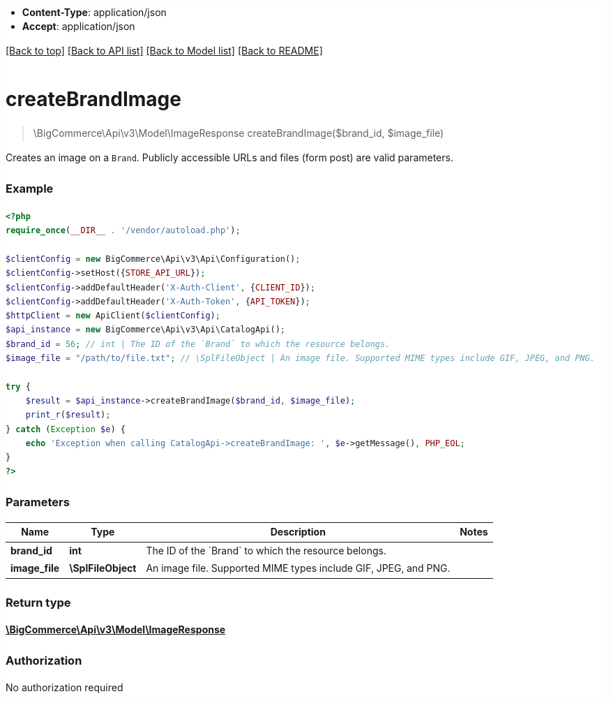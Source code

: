  - **Content-Type**: application/json
 - **Accept**: application/json

[[Back to top]](#) [[Back to API list]](../../README.md#documentation-for-api-endpoints) [[Back to Model list]](../../README.md#documentation-for-models) [[Back to README]](../../README.md)

# **createBrandImage**
> \BigCommerce\Api\v3\Model\ImageResponse createBrandImage($brand_id, $image_file)



Creates an image on a `Brand`. Publicly accessible URLs and files (form post) are valid parameters.

### Example
```php
<?php
require_once(__DIR__ . '/vendor/autoload.php');

$clientConfig = new BigCommerce\Api\v3\Api\Configuration();
$clientConfig->setHost({STORE_API_URL});
$clientConfig->addDefaultHeader('X-Auth-Client', {CLIENT_ID});
$clientConfig->addDefaultHeader('X-Auth-Token', {API_TOKEN});
$httpClient = new ApiClient($clientConfig);
$api_instance = new BigCommerce\Api\v3\Api\CatalogApi();
$brand_id = 56; // int | The ID of the `Brand` to which the resource belongs.
$image_file = "/path/to/file.txt"; // \SplFileObject | An image file. Supported MIME types include GIF, JPEG, and PNG.

try {
    $result = $api_instance->createBrandImage($brand_id, $image_file);
    print_r($result);
} catch (Exception $e) {
    echo 'Exception when calling CatalogApi->createBrandImage: ', $e->getMessage(), PHP_EOL;
}
?>
```

### Parameters

Name | Type | Description  | Notes
------------- | ------------- | ------------- | -------------
 **brand_id** | **int**| The ID of the &#x60;Brand&#x60; to which the resource belongs. |
 **image_file** | **\SplFileObject**| An image file. Supported MIME types include GIF, JPEG, and PNG. |

### Return type

[**\BigCommerce\Api\v3\Model\ImageResponse**](../Model/ImageResponse.md)

### Authorization

No authorization required
